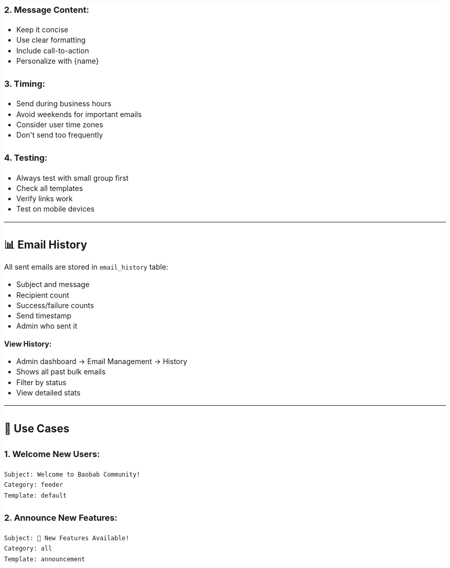 ### 2. Message Content:
- Keep it concise
- Use clear formatting
- Include call-to-action
- Personalize with {name}

### 3. Timing:
- Send during business hours
- Avoid weekends for important emails
- Consider user time zones
- Don't send too frequently

### 4. Testing:
- Always test with small group first
- Check all templates
- Verify links work
- Test on mobile devices

---

## 📊 Email History

All sent emails are stored in `email_history` table:
- Subject and message
- Recipient count
- Success/failure counts
- Send timestamp
- Admin who sent it

**View History:**
- Admin dashboard → Email Management → History
- Shows all past bulk emails
- Filter by status
- View detailed stats

---

## 🎯 Use Cases

### 1. Welcome New Users:
```
Subject: Welcome to Baobab Community!
Category: feeder
Template: default
```

### 2. Announce New Features:
```
Subject: 🎉 New Features Available!
Category: all
Template: announcement
```
